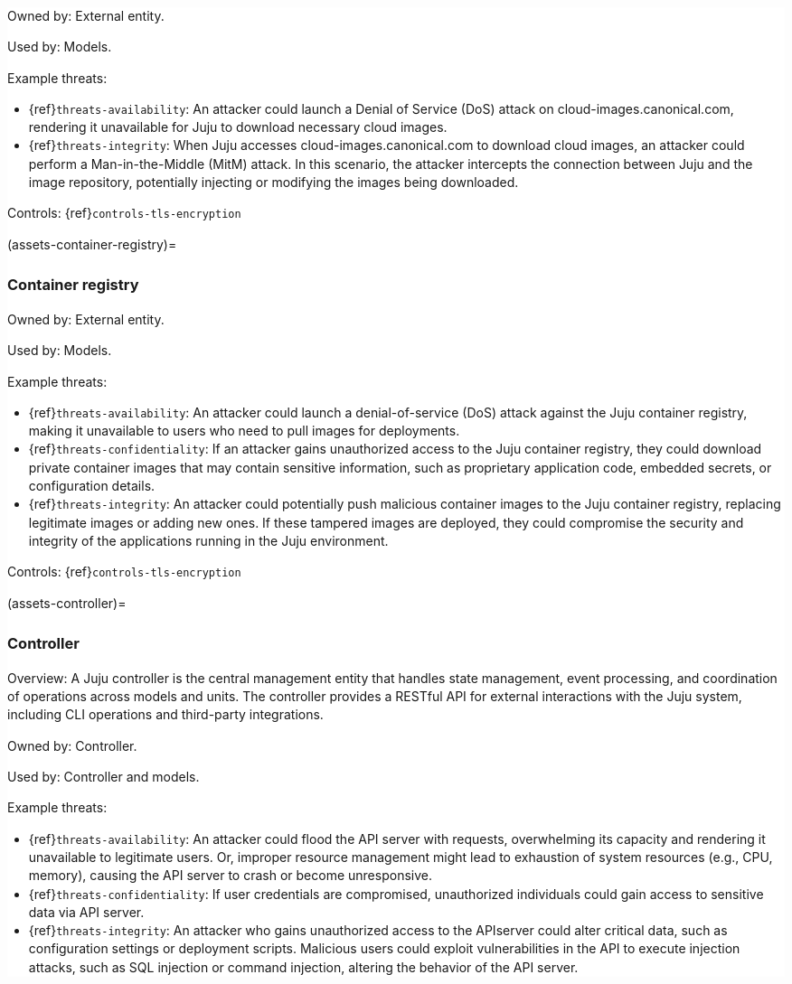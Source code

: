 Owned by: External entity.

Used by: Models.

Example threats:
- {ref}`threats-availability`: An attacker could launch a Denial of Service (DoS) attack on cloud-images.canonical.com, rendering it unavailable for Juju to download necessary cloud images.
- {ref}`threats-integrity`: When Juju accesses cloud-images.canonical.com to download cloud images, an attacker could perform a Man-in-the-Middle (MitM) attack. In this scenario, the attacker intercepts the connection between Juju and the image repository, potentially injecting or modifying the images being downloaded.

Controls: {ref}`controls-tls-encryption`



(assets-container-registry)=
### Container registry

Owned by: External entity.

Used by: Models.

Example threats:
- {ref}`threats-availability`: An attacker could launch a denial-of-service (DoS) attack against the Juju container registry, making it unavailable to users who need to pull images for deployments.
- {ref}`threats-confidentiality`: If an attacker gains unauthorized access to the Juju container registry, they could download private container images that may contain sensitive information, such as proprietary application code, embedded secrets, or configuration details.
- {ref}`threats-integrity`: An attacker could potentially push malicious container images to the Juju container registry, replacing legitimate images or adding new ones. If these tampered images are deployed, they could compromise the security and integrity of the applications running in the Juju environment.

Controls: {ref}`controls-tls-encryption`

(assets-controller)=
### Controller

Overview: A Juju controller is the central management entity that handles state management, event processing, and coordination of operations across models and units. The controller provides a RESTful API for external interactions with the Juju system, including CLI operations and third-party integrations.



Owned by: Controller.

Used by: Controller and models.

Example threats:
- {ref}`threats-availability`: An attacker could flood the API server with requests, overwhelming its capacity and rendering it unavailable to legitimate users. Or, improper resource management might lead to exhaustion of system resources (e.g., CPU, memory), causing the API server to crash or become unresponsive.
- {ref}`threats-confidentiality`:  If user credentials are compromised, unauthorized individuals could gain access to sensitive data via API server.
- {ref}`threats-integrity`: An attacker who gains unauthorized access to the APIserver could alter critical data, such as configuration settings or deployment scripts. Malicious users could exploit vulnerabilities in the API to execute injection attacks, such as SQL injection or command injection, altering the behavior of the API server.

